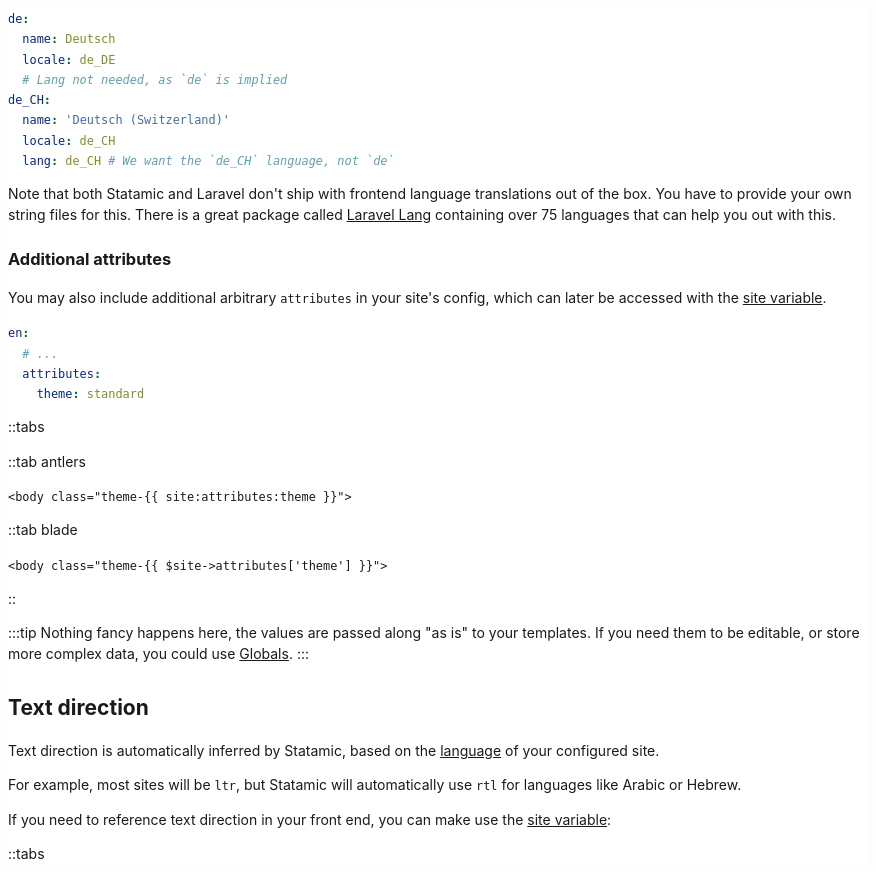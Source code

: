 ``` yaml
de:
  name: Deutsch
  locale: de_DE
  # Lang not needed, as `de` is implied
de_CH:
  name: 'Deutsch (Switzerland)'
  locale: de_CH
  lang: de_CH # We want the `de_CH` language, not `de`
```

Note that both Statamic and Laravel don't ship with frontend language translations out of the box. You have to provide your own string files for this. There is a great package called [Laravel Lang](https://github.com/Laravel-Lang/lang) containing over 75 languages that can help you out with this.

### Additional attributes

You may also include additional arbitrary `attributes` in your site's config, which can later be accessed with the [site variable](/variables/site).

``` yaml
en:
  # ...
  attributes:
    theme: standard
```

::tabs

::tab antlers
```antlers
<body class="theme-{{ site:attributes:theme }}">
```
::tab blade
```blade
<body class="theme-{{ $site->attributes['theme'] }}">
```
::

:::tip
Nothing fancy happens here, the values are passed along "as is" to your templates. If you need them to be editable, or store more complex data, you could use [Globals](/globals).
:::

## Text direction

Text direction is automatically inferred by Statamic, based on the [language](#language) of your configured site.

For example, most sites will be `ltr`, but Statamic will automatically use `rtl` for languages like Arabic or Hebrew.

If you need to reference text direction in your front end, you can make use the [site variable](/variables/site):

::tabs
